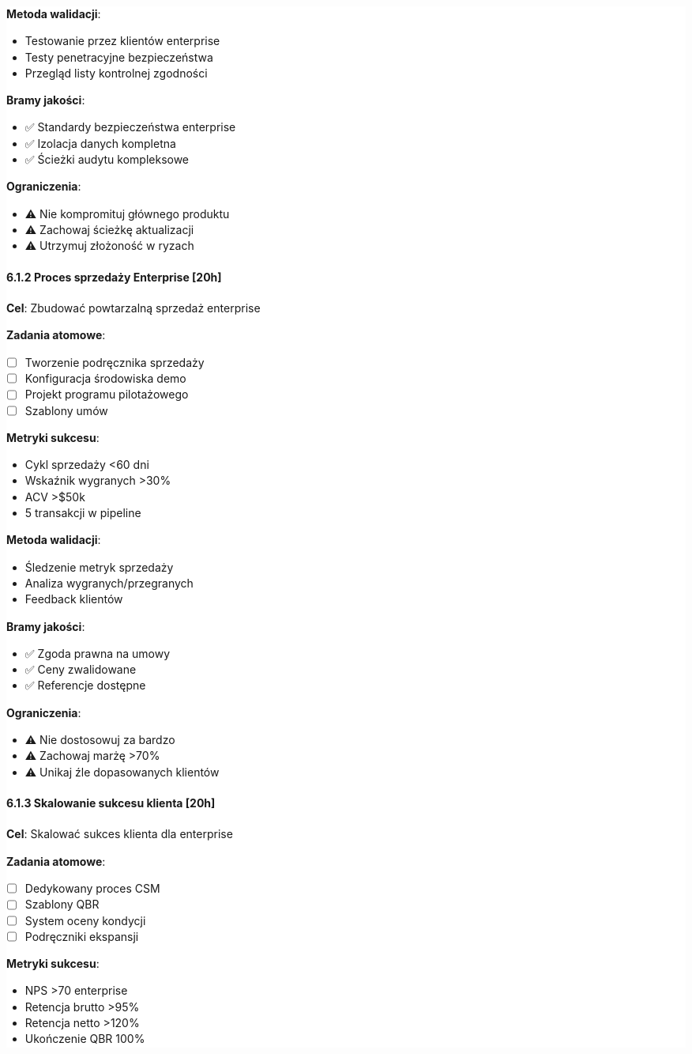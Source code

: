 **Metoda walidacji**:
- Testowanie przez klientów enterprise
- Testy penetracyjne bezpieczeństwa
- Przegląd listy kontrolnej zgodności

**Bramy jakości**:
- ✅ Standardy bezpieczeństwa enterprise
- ✅ Izolacja danych kompletna
- ✅ Ścieżki audytu kompleksowe

**Ograniczenia**:
- ⚠️ Nie kompromituj głównego produktu
- ⚠️ Zachowaj ścieżkę aktualizacji
- ⚠️ Utrzymuj złożoność w ryzach

#### 6.1.2 Proces sprzedaży Enterprise [20h]
**Cel**: Zbudować powtarzalną sprzedaż enterprise

**Zadania atomowe**:
- [ ] Tworzenie podręcznika sprzedaży
- [ ] Konfiguracja środowiska demo
- [ ] Projekt programu pilotażowego
- [ ] Szablony umów

**Metryki sukcesu**:
- Cykl sprzedaży <60 dni
- Wskaźnik wygranych >30%
- ACV >$50k
- 5 transakcji w pipeline

**Metoda walidacji**:
- Śledzenie metryk sprzedaży
- Analiza wygranych/przegranych
- Feedback klientów

**Bramy jakości**:
- ✅ Zgoda prawna na umowy
- ✅ Ceny zwalidowane
- ✅ Referencje dostępne

**Ograniczenia**:
- ⚠️ Nie dostosowuj za bardzo
- ⚠️ Zachowaj marżę >70%
- ⚠️ Unikaj źle dopasowanych klientów

#### 6.1.3 Skalowanie sukcesu klienta [20h]
**Cel**: Skalować sukces klienta dla enterprise

**Zadania atomowe**:
- [ ] Dedykowany proces CSM
- [ ] Szablony QBR
- [ ] System oceny kondycji
- [ ] Podręczniki ekspansji

**Metryki sukcesu**:
- NPS >70 enterprise
- Retencja brutto >95%
- Retencja netto >120%
- Ukończenie QBR 100%
